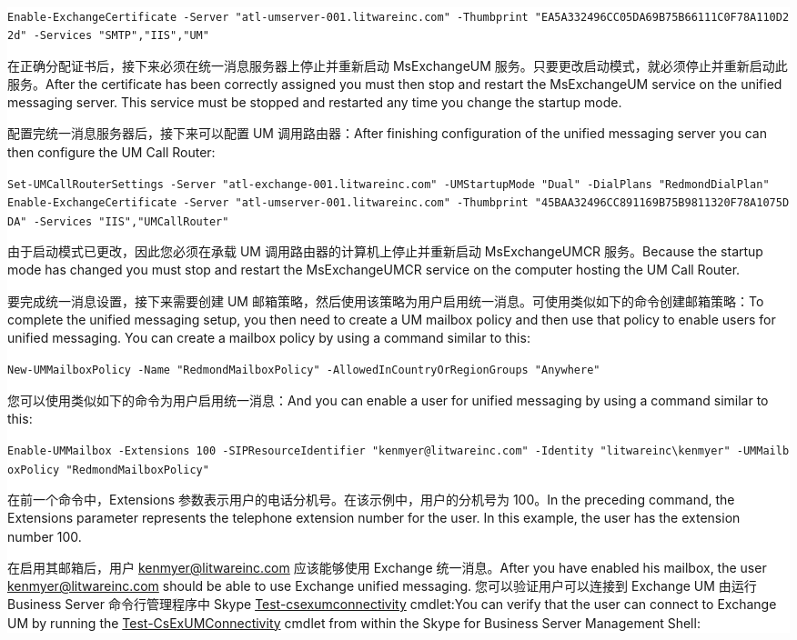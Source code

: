 ```
Enable-ExchangeCertificate -Server "atl-umserver-001.litwareinc.com" -Thumbprint "EA5A332496CC05DA69B75B66111C0F78A110D22d" -Services "SMTP","IIS","UM"
```

<span data-ttu-id="d6913-p106">在正确分配证书后，接下来必须在统一消息服务器上停止并重新启动 MsExchangeUM 服务。只要更改启动模式，就必须停止并重新启动此服务。</span><span class="sxs-lookup"><span data-stu-id="d6913-p106">After the certificate has been correctly assigned you must then stop and restart the MsExchangeUM service on the unified messaging server. This service must be stopped and restarted any time you change the startup mode.</span></span>
  
<span data-ttu-id="d6913-125">配置完统一消息服务器后，接下来可以配置 UM 调用路由器：</span><span class="sxs-lookup"><span data-stu-id="d6913-125">After finishing configuration of the unified messaging server you can then configure the UM Call Router:</span></span>
  
```
Set-UMCallRouterSettings -Server "atl-exchange-001.litwareinc.com" -UMStartupMode "Dual" -DialPlans "RedmondDialPlan" 
Enable-ExchangeCertificate -Server "atl-umserver-001.litwareinc.com" -Thumbprint "45BAA32496CC891169B75B9811320F78A1075DDA" -Services "IIS","UMCallRouter"
```

<span data-ttu-id="d6913-126">由于启动模式已更改，因此您必须在承载 UM 调用路由器的计算机上停止并重新启动 MsExchangeUMCR 服务。</span><span class="sxs-lookup"><span data-stu-id="d6913-126">Because the startup mode has changed you must stop and restart the MsExchangeUMCR service on the computer hosting the UM Call Router.</span></span>
  
<span data-ttu-id="d6913-p107">要完成统一消息设置，接下来需要创建 UM 邮箱策略，然后使用该策略为用户启用统一消息。可使用类似如下的命令创建邮箱策略：</span><span class="sxs-lookup"><span data-stu-id="d6913-p107">To complete the unified messaging setup, you then need to create a UM mailbox policy and then use that policy to enable users for unified messaging. You can create a mailbox policy by using a command similar to this:</span></span>
  
```
New-UMMailboxPolicy -Name "RedmondMailboxPolicy" -AllowedInCountryOrRegionGroups "Anywhere"
```

<span data-ttu-id="d6913-129">您可以使用类似如下的命令为用户启用统一消息：</span><span class="sxs-lookup"><span data-stu-id="d6913-129">And you can enable a user for unified messaging by using a command similar to this:</span></span>
  
```
Enable-UMMailbox -Extensions 100 -SIPResourceIdentifier "kenmyer@litwareinc.com" -Identity "litwareinc\kenmyer" -UMMailboxPolicy "RedmondMailboxPolicy"
```

<span data-ttu-id="d6913-p108">在前一个命令中，Extensions 参数表示用户的电话分机号。在该示例中，用户的分机号为 100。</span><span class="sxs-lookup"><span data-stu-id="d6913-p108">In the preceding command, the Extensions parameter represents the telephone extension number for the user. In this example, the user has the extension number 100.</span></span>
  
<span data-ttu-id="d6913-132">在启用其邮箱后，用户 kenmyer@litwareinc.com 应该能够使用 Exchange 统一消息。</span><span class="sxs-lookup"><span data-stu-id="d6913-132">After you have enabled his mailbox, the user kenmyer@litwareinc.com should be able to use Exchange unified messaging.</span></span> <span data-ttu-id="d6913-133">您可以验证用户可以连接到 Exchange UM 由运行 Business Server 命令行管理程序中 Skype [Test-csexumconnectivity](https://docs.microsoft.com/powershell/module/skype/test-csexumconnectivity?view=skype-ps) cmdlet:</span><span class="sxs-lookup"><span data-stu-id="d6913-133">You can verify that the user can connect to Exchange UM by running the [Test-CsExUMConnectivity](https://docs.microsoft.com/powershell/module/skype/test-csexumconnectivity?view=skype-ps) cmdlet from within the Skype for Business Server Management Shell:</span></span>
  
